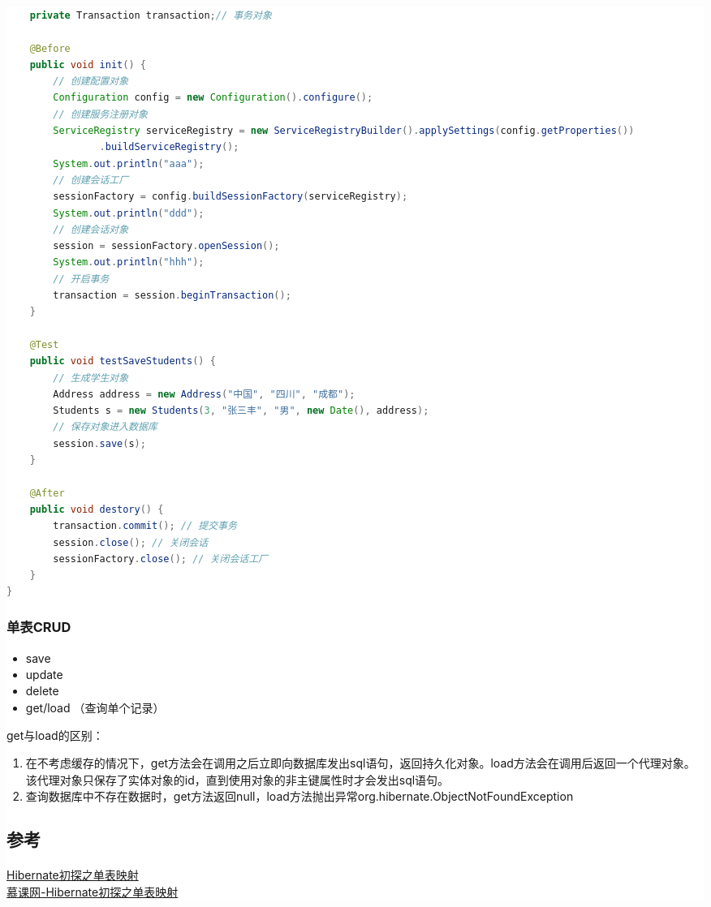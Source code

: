 ```java
	private Transaction transaction;// 事务对象

	@Before
	public void init() {
		// 创建配置对象
		Configuration config = new Configuration().configure();
		// 创建服务注册对象
		ServiceRegistry serviceRegistry = new ServiceRegistryBuilder().applySettings(config.getProperties())
				.buildServiceRegistry();
		System.out.println("aaa");
		// 创建会话工厂
		sessionFactory = config.buildSessionFactory(serviceRegistry);
		System.out.println("ddd");
		// 创建会话对象
		session = sessionFactory.openSession();
		System.out.println("hhh");
		// 开启事务
		transaction = session.beginTransaction();
	}

	@Test
	public void testSaveStudents() {
		// 生成学生对象
		Address address = new Address("中国", "四川", "成都");
		Students s = new Students(3, "张三丰", "男", new Date(), address);
		// 保存对象进入数据库
		session.save(s);
	}

	@After
	public void destory() {
		transaction.commit(); // 提交事务
		session.close(); // 关闭会话
		sessionFactory.close(); // 关闭会话工厂
	}
}
```

### 单表CRUD 
- save
- update
- delete
- get/load （查询单个记录）  

get与load的区别：    
1. 在不考虑缓存的情况下，get方法会在调用之后立即向数据库发出sql语句，返回持久化对象。load方法会在调用后返回一个代理对象。该代理对象只保存了实体对象的id，直到使用对象的非主键属性时才会发出sql语句。
2. 查询数据库中不存在数据时，get方法返回null，load方法抛出异常org.hibernate.ObjectNotFoundException

## 参考 
[Hibernate初探之单表映射](http://blog.csdn.net/ljxljxljx747/article/details/77450841#comments)   
[慕课网-Hibernate初探之单表映射](https://www.imooc.com/learn/396) 
